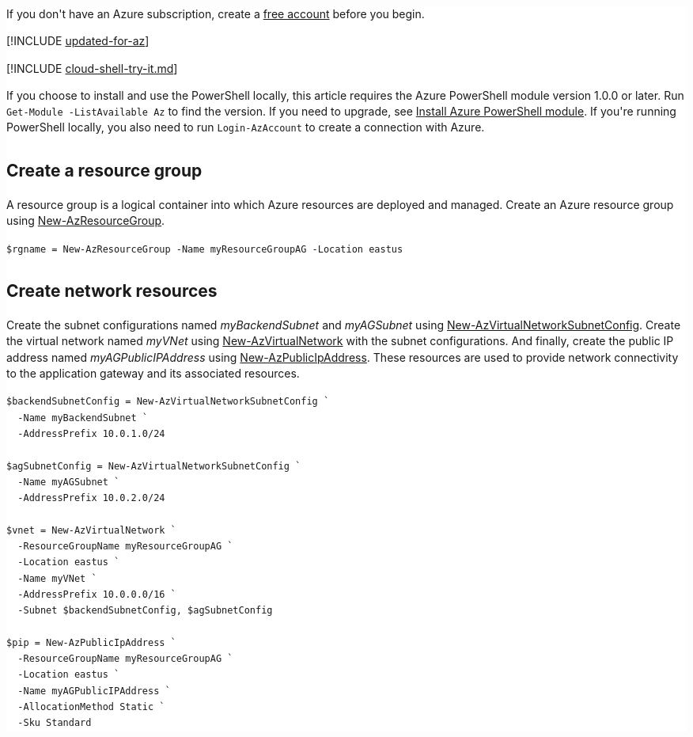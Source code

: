 If you don't have an Azure subscription, create a [free account](https://azure.microsoft.com/free/?WT.mc_id=A261C142F) before you begin.

[!INCLUDE [updated-for-az](../../../includes/updated-for-az.md)]

[!INCLUDE [cloud-shell-try-it.md](../../../includes/cloud-shell-try-it.md)]

If you choose to install and use the PowerShell locally, this article requires the Azure PowerShell module version 1.0.0 or later. Run `Get-Module -ListAvailable Az` to find the version. If you need to upgrade, see [Install Azure PowerShell module](/powershell/azure/install-az-ps). If you're running PowerShell locally, you also need to run `Login-AzAccount` to create a connection with Azure.

## Create a resource group

A resource group is a logical container into which Azure resources are deployed and managed. Create an Azure resource group using [New-AzResourceGroup](/powershell/module/az.resources/new-azresourcegroup).  

```azurepowershell-interactive
$rgname = New-AzResourceGroup -Name myResourceGroupAG -Location eastus
```

## Create network resources 

Create the subnet configurations named *myBackendSubnet* and *myAGSubnet* using [New-AzVirtualNetworkSubnetConfig](/powershell/module/az.network/new-azvirtualnetworksubnetconfig). Create the virtual network named *myVNet* using [New-AzVirtualNetwork](/powershell/module/az.network/new-azvirtualnetwork) with the subnet configurations. And finally, create the public IP address named *myAGPublicIPAddress* using [New-AzPublicIpAddress](/powershell/module/az.network/new-azpublicipaddress). These resources are used to provide network connectivity to the application gateway and its associated resources.

```azurepowershell-interactive
$backendSubnetConfig = New-AzVirtualNetworkSubnetConfig `
  -Name myBackendSubnet `
  -AddressPrefix 10.0.1.0/24

$agSubnetConfig = New-AzVirtualNetworkSubnetConfig `
  -Name myAGSubnet `
  -AddressPrefix 10.0.2.0/24

$vnet = New-AzVirtualNetwork `
  -ResourceGroupName myResourceGroupAG `
  -Location eastus `
  -Name myVNet `
  -AddressPrefix 10.0.0.0/16 `
  -Subnet $backendSubnetConfig, $agSubnetConfig

$pip = New-AzPublicIpAddress `
  -ResourceGroupName myResourceGroupAG `
  -Location eastus `
  -Name myAGPublicIPAddress `
  -AllocationMethod Static `
  -Sku Standard
```
